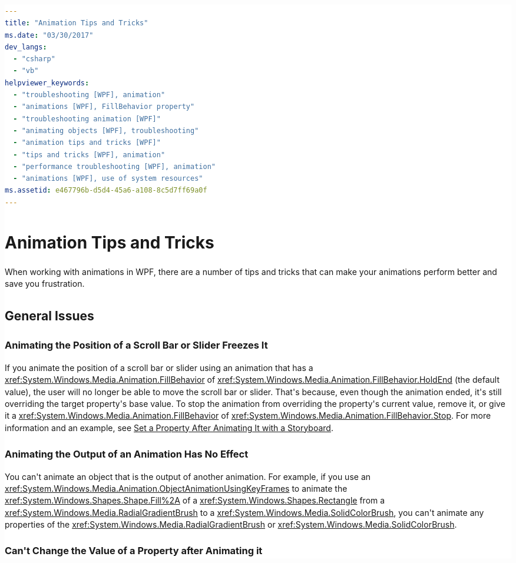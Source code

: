 ```yaml
---
title: "Animation Tips and Tricks"
ms.date: "03/30/2017"
dev_langs: 
  - "csharp"
  - "vb"
helpviewer_keywords: 
  - "troubleshooting [WPF], animation"
  - "animations [WPF], FillBehavior property"
  - "troubleshooting animation [WPF]"
  - "animating objects [WPF], troubleshooting"
  - "animation tips and tricks [WPF]"
  - "tips and tricks [WPF], animation"
  - "performance troubleshooting [WPF], animation"
  - "animations [WPF], use of system resources"
ms.assetid: e467796b-d5d4-45a6-a108-8c5d7ff69a0f
---
```

# Animation Tips and Tricks

When working with animations in WPF, there are a number of tips and tricks that can make your animations perform better and save you frustration.  
  
<a name="generalissuessection"></a>

## General Issues  
  
### Animating the Position of a Scroll Bar or Slider Freezes It  

 If you animate the position of a scroll bar or slider using an animation that has a <xref:System.Windows.Media.Animation.FillBehavior> of <xref:System.Windows.Media.Animation.FillBehavior.HoldEnd> (the default value), the user will no longer be able to move the scroll bar or slider. That's because, even though the animation ended, it's still overriding the target property's base value. To stop the animation from overriding the property's current value, remove it, or give it a <xref:System.Windows.Media.Animation.FillBehavior> of <xref:System.Windows.Media.Animation.FillBehavior.Stop>. For more information and an example, see [Set a Property After Animating It with a Storyboard](how-to-set-a-property-after-animating-it-with-a-storyboard.md).  
  
### Animating the Output of an Animation Has No Effect  

 You can't animate an object that is the output of another animation. For example, if you use an <xref:System.Windows.Media.Animation.ObjectAnimationUsingKeyFrames> to animate the <xref:System.Windows.Shapes.Shape.Fill%2A> of a <xref:System.Windows.Shapes.Rectangle> from a <xref:System.Windows.Media.RadialGradientBrush> to a <xref:System.Windows.Media.SolidColorBrush>, you can't animate any properties of the <xref:System.Windows.Media.RadialGradientBrush> or <xref:System.Windows.Media.SolidColorBrush>.  
  
### Can't Change the Value of a Property after Animating it  
